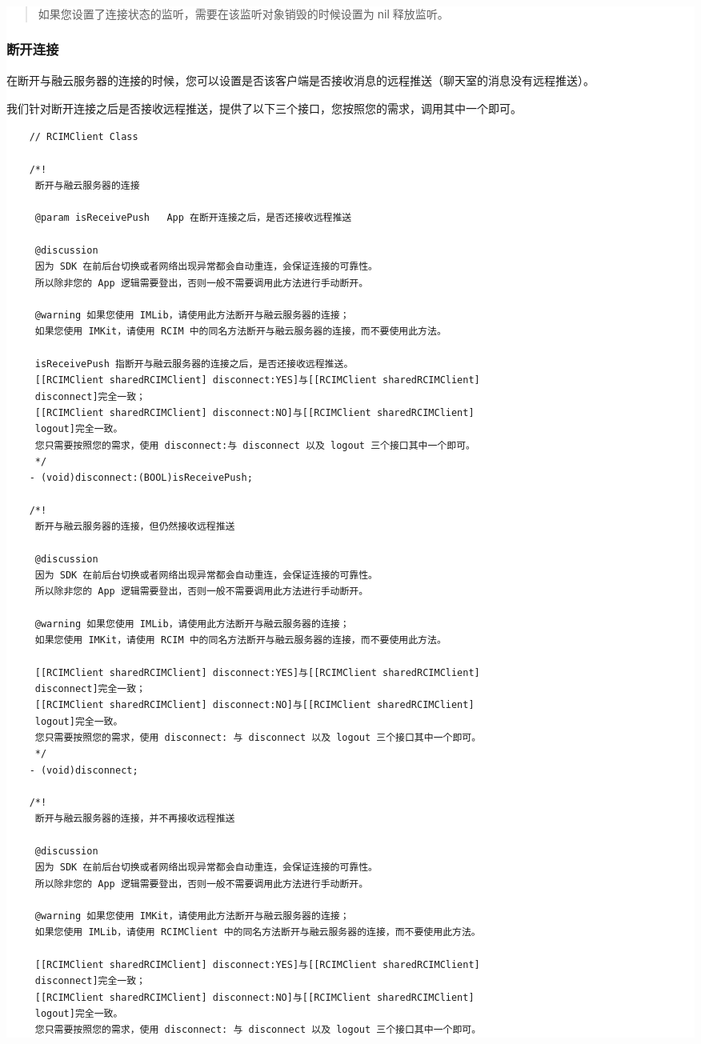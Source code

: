 > 如果您设置了连接状态的监听，需要在该监听对象销毁的时候设置为 nil 释放监听。

### 断开连接
在断开与融云服务器的连接的时候，您可以设置是否该客户端是否接收消息的远程推送（聊天室的消息没有远程推送）。

我们针对断开连接之后是否接收远程推送，提供了以下三个接口，您按照您的需求，调用其中一个即可。

```objc
	// RCIMClient Class
	
	/*!
	 断开与融云服务器的连接
	
	 @param isReceivePush   App 在断开连接之后，是否还接收远程推送
	
	 @discussion
	 因为 SDK 在前后台切换或者网络出现异常都会自动重连，会保证连接的可靠性。
	 所以除非您的 App 逻辑需要登出，否则一般不需要调用此方法进行手动断开。
	
	 @warning 如果您使用 IMLib，请使用此方法断开与融云服务器的连接；
	 如果您使用 IMKit，请使用 RCIM 中的同名方法断开与融云服务器的连接，而不要使用此方法。
	
	 isReceivePush 指断开与融云服务器的连接之后，是否还接收远程推送。
	 [[RCIMClient sharedRCIMClient] disconnect:YES]与[[RCIMClient sharedRCIMClient]
	 disconnect]完全一致；
	 [[RCIMClient sharedRCIMClient] disconnect:NO]与[[RCIMClient sharedRCIMClient]
	 logout]完全一致。
	 您只需要按照您的需求，使用 disconnect:与 disconnect 以及 logout 三个接口其中一个即可。
	 */
	- (void)disconnect:(BOOL)isReceivePush;
	
	/*!
	 断开与融云服务器的连接，但仍然接收远程推送
	
	 @discussion
	 因为 SDK 在前后台切换或者网络出现异常都会自动重连，会保证连接的可靠性。
	 所以除非您的 App 逻辑需要登出，否则一般不需要调用此方法进行手动断开。
	
	 @warning 如果您使用 IMLib，请使用此方法断开与融云服务器的连接；
	 如果您使用 IMKit，请使用 RCIM 中的同名方法断开与融云服务器的连接，而不要使用此方法。
	
	 [[RCIMClient sharedRCIMClient] disconnect:YES]与[[RCIMClient sharedRCIMClient]
	 disconnect]完全一致；
	 [[RCIMClient sharedRCIMClient] disconnect:NO]与[[RCIMClient sharedRCIMClient]
	 logout]完全一致。
	 您只需要按照您的需求，使用 disconnect: 与 disconnect 以及 logout 三个接口其中一个即可。
	 */
	- (void)disconnect;
	
	/*!
	 断开与融云服务器的连接，并不再接收远程推送
	
	 @discussion
	 因为 SDK 在前后台切换或者网络出现异常都会自动重连，会保证连接的可靠性。
	 所以除非您的 App 逻辑需要登出，否则一般不需要调用此方法进行手动断开。
	
	 @warning 如果您使用 IMKit，请使用此方法断开与融云服务器的连接；
	 如果您使用 IMLib，请使用 RCIMClient 中的同名方法断开与融云服务器的连接，而不要使用此方法。
	
	 [[RCIMClient sharedRCIMClient] disconnect:YES]与[[RCIMClient sharedRCIMClient]
	 disconnect]完全一致；
	 [[RCIMClient sharedRCIMClient] disconnect:NO]与[[RCIMClient sharedRCIMClient]
	 logout]完全一致。
	 您只需要按照您的需求，使用 disconnect: 与 disconnect 以及 logout 三个接口其中一个即可。
```